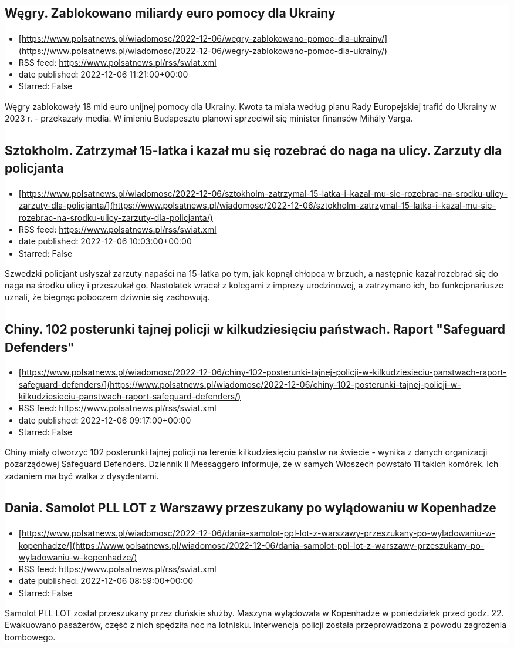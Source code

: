## Węgry. Zablokowano miliardy euro pomocy dla Ukrainy
 - [https://www.polsatnews.pl/wiadomosc/2022-12-06/wegry-zablokowano-pomoc-dla-ukrainy/](https://www.polsatnews.pl/wiadomosc/2022-12-06/wegry-zablokowano-pomoc-dla-ukrainy/)
 - RSS feed: https://www.polsatnews.pl/rss/swiat.xml
 - date published: 2022-12-06 11:21:00+00:00
 - Starred: False

Węgry zablokowały 18 mld euro unijnej pomocy dla Ukrainy. Kwota ta miała według planu Rady Europejskiej trafić do Ukrainy w 2023 r. - przekazały media. W imieniu Budapesztu planowi sprzeciwił się minister finansów Mihály Varga.

## Sztokholm. Zatrzymał 15-latka i kazał mu się rozebrać do naga na ulicy. Zarzuty dla policjanta
 - [https://www.polsatnews.pl/wiadomosc/2022-12-06/sztokholm-zatrzymal-15-latka-i-kazal-mu-sie-rozebrac-na-srodku-ulicy-zarzuty-dla-policjanta/](https://www.polsatnews.pl/wiadomosc/2022-12-06/sztokholm-zatrzymal-15-latka-i-kazal-mu-sie-rozebrac-na-srodku-ulicy-zarzuty-dla-policjanta/)
 - RSS feed: https://www.polsatnews.pl/rss/swiat.xml
 - date published: 2022-12-06 10:03:00+00:00
 - Starred: False

Szwedzki policjant usłyszał zarzuty napaści na 15-latka po tym, jak kopnął chłopca w brzuch, a następnie kazał rozebrać się do naga na środku ulicy i przeszukał go. Nastolatek wracał z kolegami z imprezy urodzinowej, a zatrzymano ich, bo funkcjonariusze uznali, że biegnąc poboczem dziwnie się zachowują.

## Chiny. 102 posterunki tajnej policji w kilkudziesięciu państwach. Raport "Safeguard Defenders"
 - [https://www.polsatnews.pl/wiadomosc/2022-12-06/chiny-102-posterunki-tajnej-policji-w-kilkudziesieciu-panstwach-raport-safeguard-defenders/](https://www.polsatnews.pl/wiadomosc/2022-12-06/chiny-102-posterunki-tajnej-policji-w-kilkudziesieciu-panstwach-raport-safeguard-defenders/)
 - RSS feed: https://www.polsatnews.pl/rss/swiat.xml
 - date published: 2022-12-06 09:17:00+00:00
 - Starred: False

Chiny miały otworzyć 102 posterunki tajnej policji na terenie kilkudziesięciu państw na świecie - wynika z danych organizacji pozarządowej Safeguard Defenders. Dziennik Il Messaggero informuje, że w samych Włoszech powstało 11 takich komórek. Ich zadaniem ma być walka z dysydentami.

## Dania. Samolot PLL LOT z Warszawy przeszukany po wylądowaniu w Kopenhadze
 - [https://www.polsatnews.pl/wiadomosc/2022-12-06/dania-samolot-ppl-lot-z-warszawy-przeszukany-po-wyladowaniu-w-kopenhadze/](https://www.polsatnews.pl/wiadomosc/2022-12-06/dania-samolot-ppl-lot-z-warszawy-przeszukany-po-wyladowaniu-w-kopenhadze/)
 - RSS feed: https://www.polsatnews.pl/rss/swiat.xml
 - date published: 2022-12-06 08:59:00+00:00
 - Starred: False

Samolot PLL LOT został przeszukany przez duńskie służby. Maszyna wylądowała w Kopenhadze w poniedziałek przed godz. 22. Ewakuowano pasażerów, część z nich spędziła noc na lotnisku. Interwencja policji została przeprowadzona z powodu zagrożenia bombowego.
